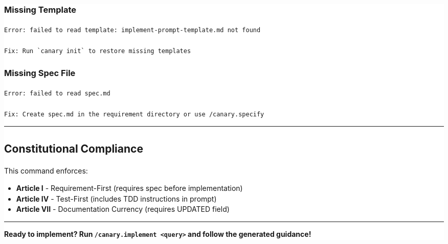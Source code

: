 ### Missing Template
```
Error: failed to read template: implement-prompt-template.md not found

Fix: Run `canary init` to restore missing templates
```

### Missing Spec File
```
Error: failed to read spec.md

Fix: Create spec.md in the requirement directory or use /canary.specify
```

---

## Constitutional Compliance

This command enforces:
- **Article I** - Requirement-First (requires spec before implementation)
- **Article IV** - Test-First (includes TDD instructions in prompt)
- **Article VII** - Documentation Currency (requires UPDATED field)

---

**Ready to implement? Run `/canary.implement <query>` and follow the generated guidance!**
